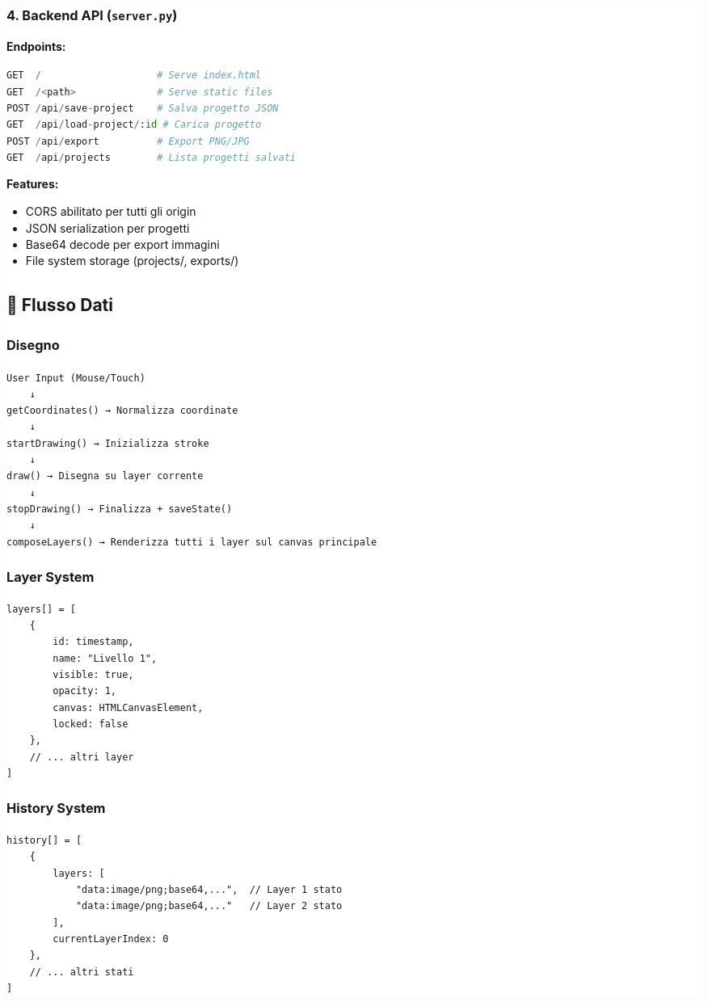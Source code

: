 ### 4. Backend API (`server.py`)

**Endpoints:**
```python
GET  /                    # Serve index.html
GET  /<path>              # Serve static files
POST /api/save-project    # Salva progetto JSON
GET  /api/load-project/:id # Carica progetto
POST /api/export          # Export PNG/JPG
GET  /api/projects        # Lista progetti salvati
```

**Features:**
- CORS abilitato per tutti gli origin
- JSON serialization per progetti
- Base64 decode per export immagini
- File system storage (projects/, exports/)

## 🔄 Flusso Dati

### Disegno
```
User Input (Mouse/Touch)
    ↓
getCoordinates() → Normalizza coordinate
    ↓
startDrawing() → Inizializza stroke
    ↓
draw() → Disegna su layer corrente
    ↓
stopDrawing() → Finalizza + saveState()
    ↓
composeLayers() → Renderizza tutti i layer sul canvas principale
```

### Layer System
```
layers[] = [
    {
        id: timestamp,
        name: "Livello 1",
        visible: true,
        opacity: 1,
        canvas: HTMLCanvasElement,
        locked: false
    },
    // ... altri layer
]
```

### History System
```
history[] = [
    {
        layers: [
            "data:image/png;base64,...",  // Layer 1 stato
            "data:image/png;base64,..."   // Layer 2 stato
        ],
        currentLayerIndex: 0
    },
    // ... altri stati
]
```
